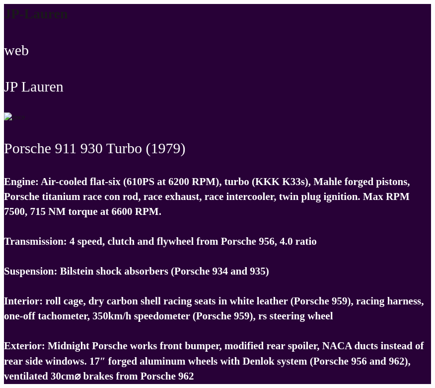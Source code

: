 # JP-Lauren
web
<!DOCTYPE html>
<html lang="id">
<head>
    <meta charset="UTF-8">
    <meta name="viewport" content="width=device-width, initial-scale=0.3">
    <title>Im Just Boring</title>
    <link href="https://fonts.googleapis.com/css2?family=Orbitron:wght@400..900&display=swap" rel="stylesheet">
    <style>
        body {
            font-family: Orbitron;
        }
    </style>
</head>
     <style>
        p {
            color: white;
        }
    </style>
<body>
    <p>JP Lauren</p>
    <img src= "https://i.ibb.co.com/qL0hHyvB/Drift-Porsche-GIF-by-Type7-Find-Share-on-GIPHY.gif" alt="poce"> 
 <style>
        body {
            background-color: #280137;
        }
    </style>
<head>
     <style>
        p {
            font-size: 30px;
        }
    </style>

<body>
      <p>Porsche 911 930 Turbo (1979)</p>
      
<h2>Engine: Air-cooled flat-six (610PS at 6200 RPM), turbo (KKK K33s), Mahle forged pistons, Porsche titanium race con rod, race exhaust, race intercooler, twin plug ignition. Max RPM 7500, 715 NM torque at 6600 RPM.</h2>

<h2>Transmission: 4 speed, clutch and flywheel from Porsche 956, 4.0 ratio</h2>

<h2>Suspension: Bilstein shock absorbers (Porsche 934 and 935)</h2>

<h2>Interior: roll cage, dry carbon shell racing seats in white leather (Porsche 959), racing harness, one-off tachometer, 350km/h speedometer (Porsche 959), rs steering wheel</h2>

<h2>Exterior: Midnight Porsche works front bumper, modified rear spoiler, NACA ducts instead of rear side windows. 17″ forged aluminum wheels with Denlok system (Porsche 956 and 962), ventilated 30cm⌀ brakes from Porsche 962</h2>
</head>
     <style>
        h2 {
            color: white;
        }
    </style>
     
</html>
